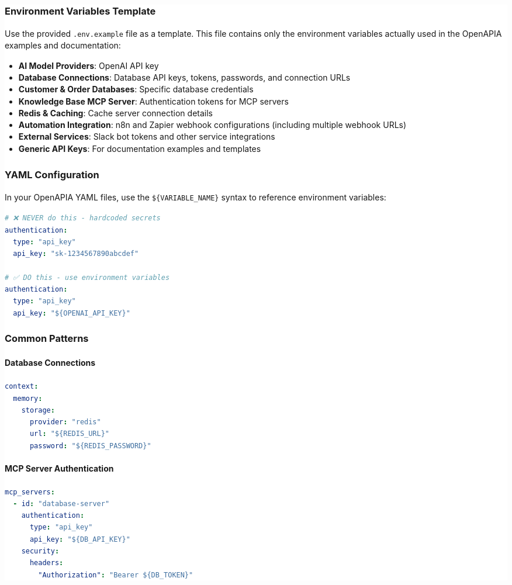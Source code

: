 ### Environment Variables Template

Use the provided `.env.example` file as a template. This file contains only the environment variables actually used in the OpenAPIA examples and documentation:

- **AI Model Providers**: OpenAI API key
- **Database Connections**: Database API keys, tokens, passwords, and connection URLs
- **Customer & Order Databases**: Specific database credentials
- **Knowledge Base MCP Server**: Authentication tokens for MCP servers
- **Redis & Caching**: Cache server connection details
- **Automation Integration**: n8n and Zapier webhook configurations (including multiple webhook URLs)
- **External Services**: Slack bot tokens and other service integrations
- **Generic API Keys**: For documentation examples and templates

### YAML Configuration

In your OpenAPIA YAML files, use the `${VARIABLE_NAME}` syntax to reference environment variables:

```yaml
# ❌ NEVER do this - hardcoded secrets
authentication:
  type: "api_key"
  api_key: "sk-1234567890abcdef"

# ✅ DO this - use environment variables
authentication:
  type: "api_key"
  api_key: "${OPENAI_API_KEY}"
```

### Common Patterns

#### Database Connections
```yaml
context:
  memory:
    storage:
      provider: "redis"
      url: "${REDIS_URL}"
      password: "${REDIS_PASSWORD}"
```

#### MCP Server Authentication
```yaml
mcp_servers:
  - id: "database-server"
    authentication:
      type: "api_key"
      api_key: "${DB_API_KEY}"
    security:
      headers:
        "Authorization": "Bearer ${DB_TOKEN}"
```
